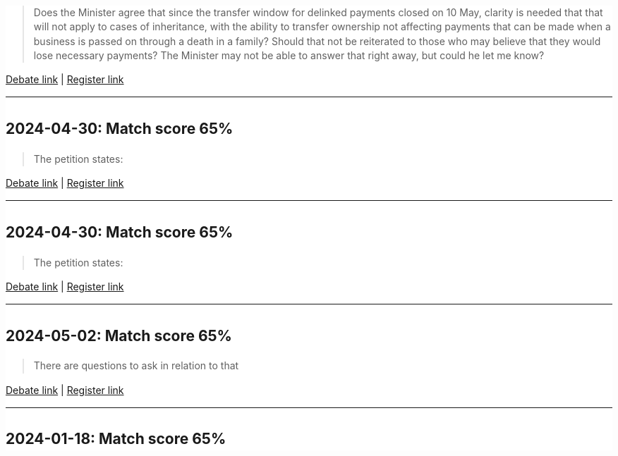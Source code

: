 >Does the  Minister agree that since the transfer window for delinked payments closed on 10 May, clarity is needed that that will not apply to cases of inheritance, with the ability to transfer ownership not affecting payments that can be made when a business is passed on through a death in a family? Should that not be reiterated to those who may believe that they would lose necessary payments? The Minister may not be able to answer that right away, but could he let me know?

[Debate link](https://www.theyworkforyou.com/debates/?id=2024-05-13c.48.4) | [Register link](https://www.theyworkforyou.com/mp/13864/register)


---



## 2024-04-30: Match score 65%

>The petition states:

[Debate link](https://www.theyworkforyou.com/debates/?id=2024-04-30a.230.3) | [Register link](https://www.theyworkforyou.com/mp/13864/register)


---



## 2024-04-30: Match score 65%

>The petition states:

[Debate link](https://www.theyworkforyou.com/debates/?id=2024-04-30a.230.3) | [Register link](https://www.theyworkforyou.com/mp/13864/register)


---



## 2024-05-02: Match score 65%

>There are questions to ask in relation to that

[Debate link](https://www.theyworkforyou.com/debates/?id=2024-05-02b.414.1) | [Register link](https://www.theyworkforyou.com/mp/13864/register)


---



## 2024-01-18: Match score 65%

